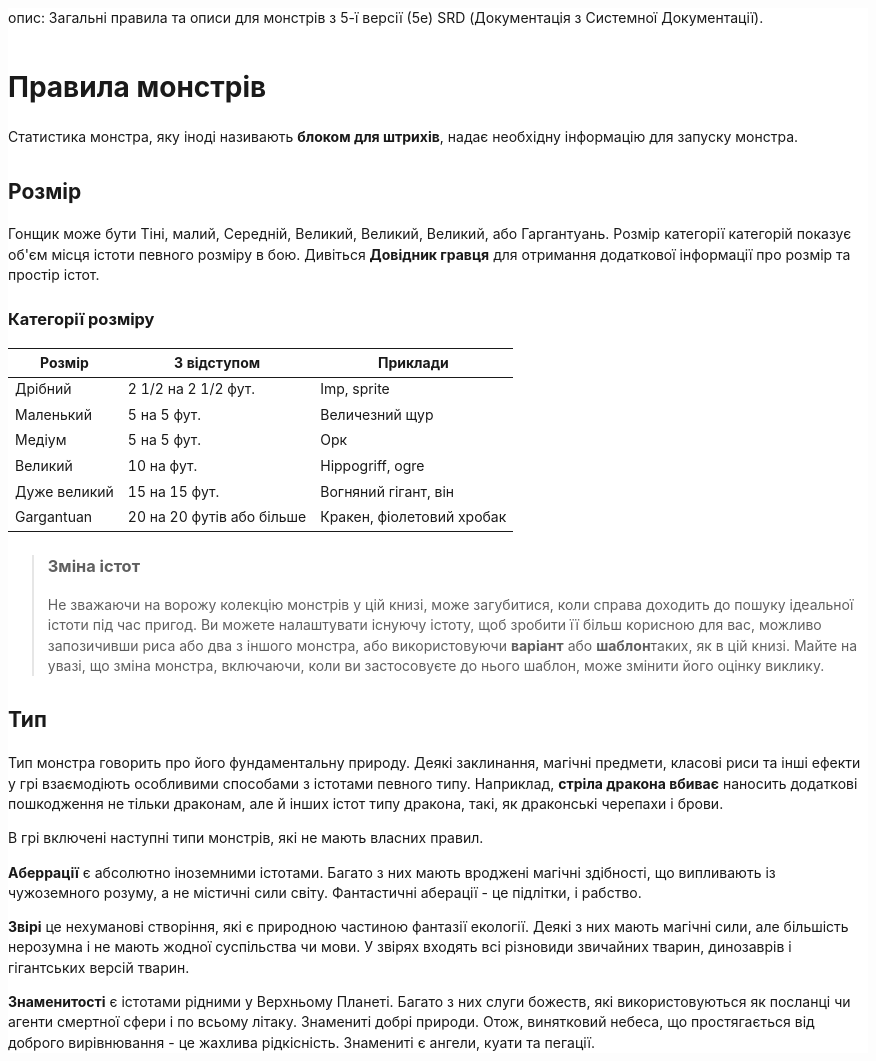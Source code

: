 опис: Загальні правила та описи для монстрів з 5-ї версії (5e) SRD (Документація з Системної Документації).

# Правила монстрів
Статистика монстра, яку іноді називають **блоком для штрихів**, надає необхідну інформацію для запуску монстра.

## Розмір
Гонщик може бути Тіні, малий, Середній, Великий, Великий, Великий, або Гаргантуань. Розмір категорії категорій показує об'єм місця істоти певного розміру в бою. Дивіться **Довідник гравця** для отримання додаткової інформації про розмір та простір істот.
### Категорії розміру

| Розмір       | З відступом               | Приклади                  |
| ------------ | ------------------------- | ------------------------- |
| Дрібний      | 2 1/2 на 2 1/2 фут.       | Imp, sprite               |
| Маленький    | 5 на 5 фут.               | Величезний щур            |
| Медіум       | 5 на 5 фут.               | Орк                       |
| Великий      | 10 на фут.                | Hippogriff, ogre          |
| Дуже великий | 15 на 15 фут.             | Вогняний гігант, він      |
| Gargantuan   | 20 на 20 футів або більше | Кракен, фіолетовий хробак |
> ### Зміна істот
> 
> Не зважаючи на ворожу колекцію монстрів у цій книзі, може загубитися, коли справа доходить до пошуку ідеальної істоти під час пригод. Ви можете налаштувати існуючу істоту, щоб зробити її більш корисною для вас, можливо запозичивши риса або два з іншого монстра, або використовуючи **варіант** або **шаблон**таких, як в цій книзі. Майте на увазі, що зміна монстра, включаючи, коли ви застосовуєте до нього шаблон, може змінити його оцінку виклику.

## Тип
Тип монстра говорить про його фундаментальну природу. Деякі заклинання, магічні предмети, класові риси та інші ефекти у грі взаємодіють особливими способами з істотами певного типу. Наприклад, **стріла дракона вбиває** наносить додаткові пошкодження не тільки драконам, але й інших істот типу дракона, такі, як драконські черепахи і брови.

В грі включені наступні типи монстрів, які не мають власних правил.

**Аберрації** є абсолютно іноземними істотами. Багато з них мають вроджені магічні здібності, що випливають із чужоземного розуму, а не містичні сили світу. Фантастичні аберації - це підлітки, і рабство.

**Звірі** це нехуманові створіння, які є природною частиною фантазії екології. Деякі з них мають магічні сили, але більшість нерозумна і не мають жодної суспільства чи мови. У звірях входять всі різновиди звичайних тварин, динозаврів і гігантських версій тварин.

**Знаменитості** є істотами рідними у Верхньому Планеті. Багато з них слуги божеств, які використовуються як посланці чи агенти смертної сфери і по всьому літаку. Знамениті добрі природи. Отож, винятковий небеса, що простягається від доброго вирівнювання - це жахлива рідкісність. Знамениті є ангели, куати та пегації.
